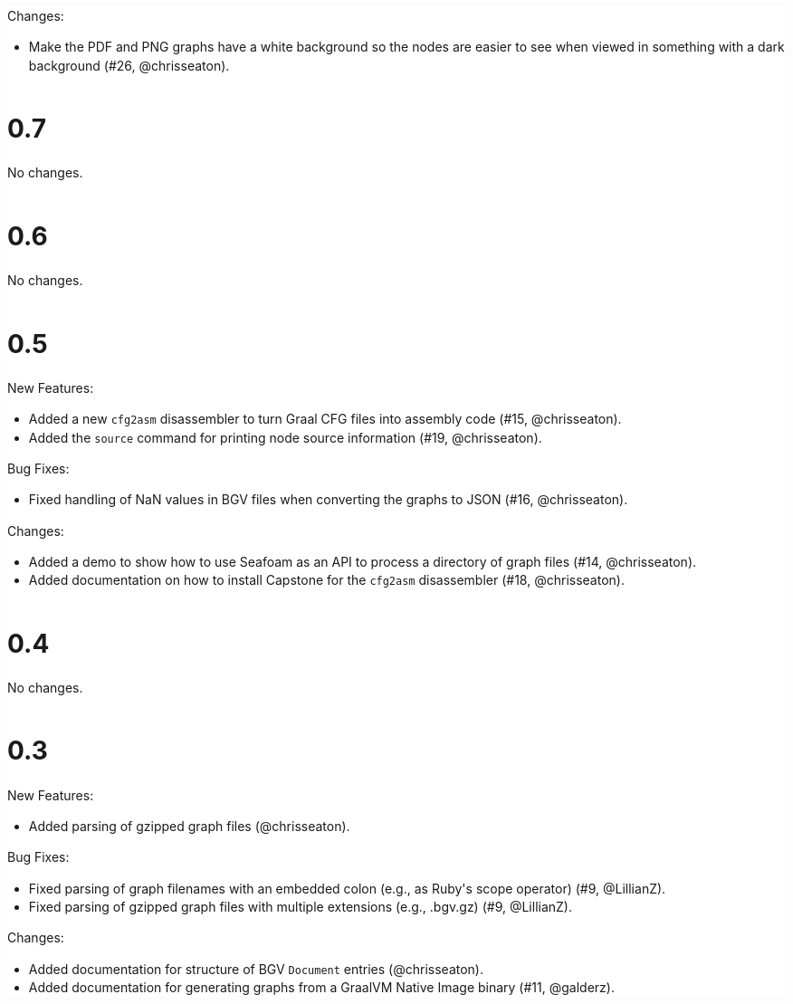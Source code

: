 Changes:

* Make the PDF and PNG graphs have a white background so the nodes are easier to see when viewed in something with a dark background (#26, @chrisseaton).


# 0.7

No changes.


# 0.6

No changes.


# 0.5

New Features:

* Added a new `cfg2asm` disassembler to turn Graal CFG files into assembly code (#15, @chrisseaton).
* Added the `source` command for printing node source information (#19, @chrisseaton).

Bug Fixes:

* Fixed handling of NaN values in BGV files when converting the graphs to JSON (#16, @chrisseaton).

Changes:

* Added a demo to show how to use Seafoam as an API to process a directory of graph files (#14, @chrisseaton).
* Added documentation on how to install Capstone for the `cfg2asm` disassembler (#18, @chrisseaton).


# 0.4

No changes.


# 0.3

New Features:

* Added parsing of gzipped graph files (@chrisseaton).

Bug Fixes:

* Fixed parsing of graph filenames with an embedded colon (e.g., as Ruby's scope operator) (#9, @LillianZ).
* Fixed parsing of gzipped graph files with multiple extensions (e.g., .bgv.gz) (#9, @LillianZ).

Changes:

* Added documentation for structure of BGV `Document` entries (@chrisseaton).
* Added documentation for generating graphs from a GraalVM Native Image binary (#11, @galderz).